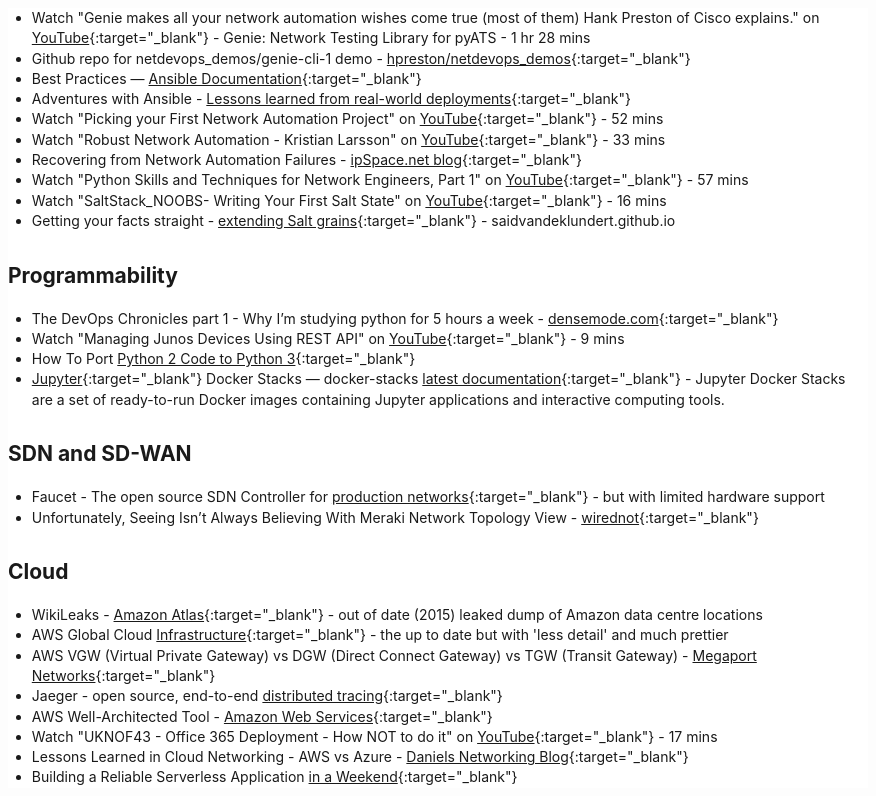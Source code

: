 * Watch "Genie makes all your network automation wishes come true (most of them) Hank Preston of Cisco explains." on [YouTube](https://youtu.be/unOmwDsMj8k){:target="_blank"} - Genie: Network Testing Library for pyATS - 1 hr 28 mins
* Github repo for netdevops_demos/genie-cli-1 demo - [hpreston/netdevops_demos](https://github.com/hpreston/netdevops_demos/tree/master/genie-cli-1){:target="_blank"}
* Best Practices — [Ansible Documentation](https://docs.ansible.com/ansible/latest/user_guide/playbooks_best_practices.html){:target="_blank"}
* Adventures with Ansible - [Lessons learned from real-world deployments](https://www.redhat.com/en/blog/adventures-ansible-lessons-learned-real-world-deployments){:target="_blank"}
* Watch "Picking your First Network Automation Project" on [YouTube](https://youtu.be/_EVVsXiMLUM){:target="_blank"} - 52 mins
* Watch "Robust Network Automation - Kristian Larsson" on [YouTube](https://youtu.be/NiqjL26zIXk){:target="_blank"} - 33 mins
* Recovering from Network Automation Failures - [ipSpace.net blog](https://blog.ipspace.net/2019/04/recovering-from-network-automation.html){:target="_blank"}
* Watch "Python Skills and Techniques for Network Engineers, Part 1" on [YouTube](https://youtu.be/VUTl8YdNtwE){:target="_blank"} - 57 mins
* Watch "SaltStack_NOOBS- Writing Your First Salt State" on [YouTube](https://youtu.be/tknfj0sSAjY){:target="_blank"} - 16 mins
* Getting your facts straight - [extending Salt grains](https://saidvandeklundert.github.io/2019-05-10-setting-grains-in-saltstack/){:target="_blank"} - saidvandeklundert.github.io

## Programmability

* The DevOps Chronicles part 1 - Why I’m studying python for 5 hours a week - [densemode.com](https://densemode.com/2019/03/28/the-devops-chronicles-part-1-why-im-studying-python-for-5-hours-a-week){:target="_blank"}
* Watch "Managing Junos Devices Using REST API" on [YouTube](https://youtu.be/ZPKQUjSgw7k){:target="_blank"} - 9 mins
* How To Port [Python 2 Code to Python 3](https://www.digitalocean.com/community/tutorials/how-to-port-python-2-code-to-python-3){:target="_blank"}
* [Jupyter](https://jupyter.org/){:target="_blank"} Docker Stacks — docker-stacks [latest documentation](https://jupyter-docker-stacks.readthedocs.io/en/latest/){:target="_blank"} - Jupyter Docker Stacks are a set of ready-to-run Docker images containing Jupyter applications and interactive computing tools.

## SDN and SD-WAN

* Faucet - The open source SDN Controller for [production networks](https://faucet.nz/){:target="_blank"} - but with limited hardware support
* Unfortunately, Seeing Isn’t Always Believing With Meraki Network Topology View - [wirednot](https://wirednot.wordpress.com/2019/03/31/unfortunately-seeing-isnt-always-believing-with-meraki-network-topology-view/){:target="_blank"}

## Cloud

* WikiLeaks - [Amazon Atlas](https://wikileaks.org/amazon-atlas/){:target="_blank"} - out of date (2015) leaked dump of Amazon data centre locations
* AWS Global Cloud [Infrastructure](https://www.infrastructure.aws/){:target="_blank"} - the up to date but with 'less detail' and much prettier
* AWS VGW (Virtual Private Gateway) vs DGW (Direct Connect Gateway) vs TGW (Transit Gateway) - [Megaport Networks](https://www.megaport.com/blog/aws-vgw-vs-dgw-vs-tgw/){:target="_blank"}
* Jaeger - open source, end-to-end [distributed tracing](https://www.jaegertracing.io/){:target="_blank"}
* AWS Well-Architected Tool - [Amazon Web Services](https://aws.amazon.com/well-architected-tool/){:target="_blank"}
* Watch "UKNOF43 - Office 365 Deployment - How NOT to do it" on [YouTube](https://youtu.be/LdnoGQ12JU8){:target="_blank"} - 17 mins
* Lessons Learned in Cloud Networking - AWS vs Azure - [Daniels Networking Blog](http://lostintransit.se/2019/04/01/lessons-learned-in-cloud-networking-aws-vs-azure/){:target="_blank"}
* Building a Reliable Serverless Application [in a Weekend](https://blog.quid.works/building-a-serverless-penny-jar-in-a-weekend/){:target="_blank"}